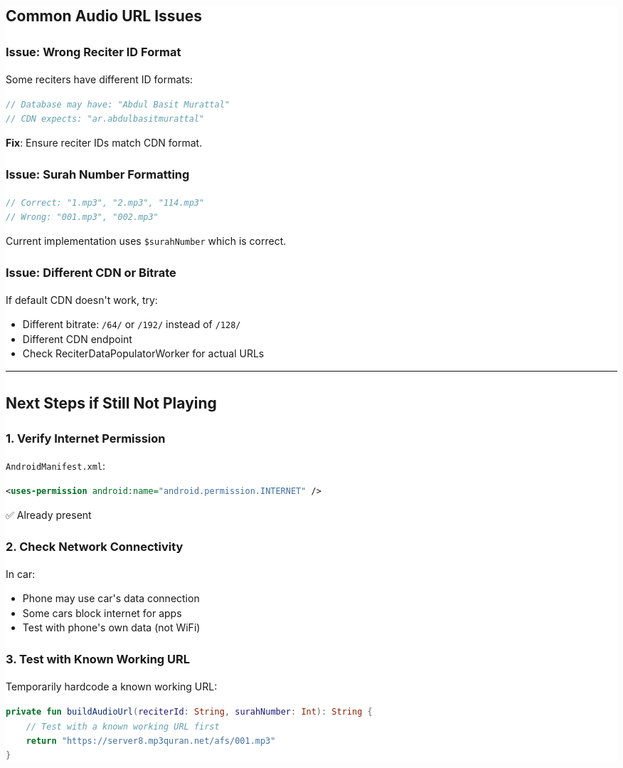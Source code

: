 
## Common Audio URL Issues

### Issue: Wrong Reciter ID Format

Some reciters have different ID formats:

```kotlin
// Database may have: "Abdul Basit Murattal"
// CDN expects: "ar.abdulbasitmurattal"
```

**Fix**: Ensure reciter IDs match CDN format.

### Issue: Surah Number Formatting

```kotlin
// Correct: "1.mp3", "2.mp3", "114.mp3"
// Wrong: "001.mp3", "002.mp3"
```

Current implementation uses `$surahNumber` which is correct.

### Issue: Different CDN or Bitrate

If default CDN doesn't work, try:
- Different bitrate: `/64/` or `/192/` instead of `/128/`
- Different CDN endpoint
- Check ReciterDataPopulatorWorker for actual URLs

---

## Next Steps if Still Not Playing

### 1. Verify Internet Permission

`AndroidManifest.xml`:
```xml
<uses-permission android:name="android.permission.INTERNET" />
```
✅ Already present

### 2. Check Network Connectivity

In car:
- Phone may use car's data connection
- Some cars block internet for apps
- Test with phone's own data (not WiFi)

### 3. Test with Known Working URL

Temporarily hardcode a known working URL:

```kotlin
private fun buildAudioUrl(reciterId: String, surahNumber: Int): String {
    // Test with a known working URL first
    return "https://server8.mp3quran.net/afs/001.mp3"
}
```
